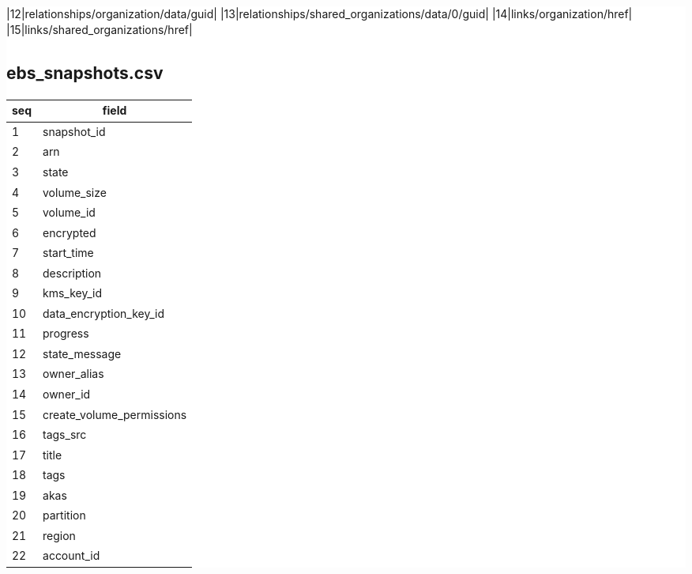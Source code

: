 |12|relationships/organization/data/guid|
|13|relationships/shared_organizations/data/0/guid|
|14|links/organization/href|
|15|links/shared_organizations/href|

##  ebs_snapshots.csv

|seq|field|
---|------|
|1|snapshot_id|
|2|arn|
|3|state|
|4|volume_size|
|5|volume_id|
|6|encrypted|
|7|start_time|
|8|description|
|9|kms_key_id|
|10|data_encryption_key_id|
|11|progress|
|12|state_message|
|13|owner_alias|
|14|owner_id|
|15|create_volume_permissions|
|16|tags_src|
|17|title|
|18|tags|
|19|akas|
|20|partition|
|21|region|
|22|account_id|
